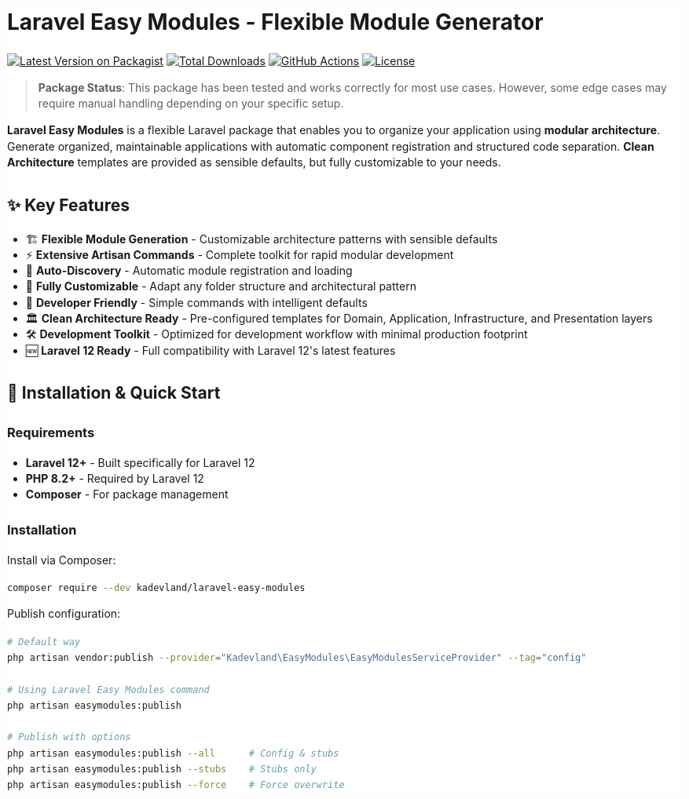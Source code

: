 # Laravel Easy Modules - Flexible Module Generator

[![Latest Version on Packagist](https://img.shields.io/packagist/v/kadevland/laravel-easy-modules.svg?style=flat-square)](https://packagist.org/packages/kadevland/laravel-easy-modules)
[![Total Downloads](https://img.shields.io/packagist/dt/kadevland/laravel-easy-modules.svg?style=flat-square)](https://packagist.org/packages/kadevland/laravel-easy-modules)
[![GitHub Actions](https://github.com/kadevland/laravel-easy-modules/actions/workflows/main.yml/badge.svg)](https://github.com/kadevland/laravel-easy-modules/actions)
[![License](https://img.shields.io/packagist/l/kadevland/laravel-easy-modules.svg?style=flat-square)](https://packagist.org/packages/kadevland/laravel-easy-modules)

> **Package Status**: This package has been tested and works correctly for most use cases. However, some edge cases may require manual handling depending on your specific setup.

**Laravel Easy Modules** is a flexible Laravel package that enables you to organize your application using **modular architecture**. Generate organized, maintainable applications with automatic component registration and structured code separation. **Clean Architecture** templates are provided as sensible defaults, but fully customizable to your needs.

## ✨ Key Features

-   🏗️ **Flexible Module Generation** - Customizable architecture patterns with sensible defaults
-   ⚡ **Extensive Artisan Commands** - Complete toolkit for rapid modular development
-   🔄 **Auto-Discovery** - Automatic module registration and loading
-   🎯 **Fully Customizable** - Adapt any folder structure and architectural pattern
-   🚀 **Developer Friendly** - Simple commands with intelligent defaults
-   🏛️ **Clean Architecture Ready** - Pre-configured templates for Domain, Application, Infrastructure, and Presentation layers
-   🛠️ **Development Toolkit** - Optimized for development workflow with minimal production footprint
-   🆕 **Laravel 12 Ready** - Full compatibility with Laravel 12's latest features

## 🚀 Installation & Quick Start

### Requirements

-   **Laravel 12+** - Built specifically for Laravel 12
-   **PHP 8.2+** - Required by Laravel 12
-   **Composer** - For package management

### Installation

Install via Composer:

```bash
composer require --dev kadevland/laravel-easy-modules
```

Publish configuration:

```bash
# Default way
php artisan vendor:publish --provider="Kadevland\EasyModules\EasyModulesServiceProvider" --tag="config"

# Using Laravel Easy Modules command
php artisan easymodules:publish

# Publish with options
php artisan easymodules:publish --all      # Config & stubs
php artisan easymodules:publish --stubs    # Stubs only
php artisan easymodules:publish --force    # Force overwrite
```
